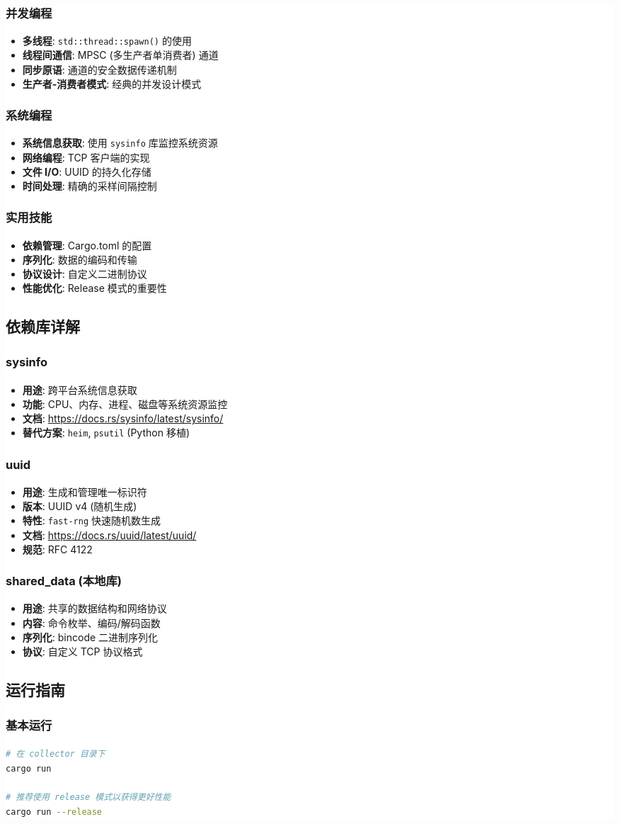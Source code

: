 ### 并发编程
- **多线程**: `std::thread::spawn()` 的使用
- **线程间通信**: MPSC (多生产者单消费者) 通道
- **同步原语**: 通道的安全数据传递机制
- **生产者-消费者模式**: 经典的并发设计模式

### 系统编程
- **系统信息获取**: 使用 `sysinfo` 库监控系统资源
- **网络编程**: TCP 客户端的实现
- **文件 I/O**: UUID 的持久化存储
- **时间处理**: 精确的采样间隔控制

### 实用技能
- **依赖管理**: Cargo.toml 的配置
- **序列化**: 数据的编码和传输
- **协议设计**: 自定义二进制协议
- **性能优化**: Release 模式的重要性

## 依赖库详解

### sysinfo
- **用途**: 跨平台系统信息获取
- **功能**: CPU、内存、进程、磁盘等系统资源监控
- **文档**: https://docs.rs/sysinfo/latest/sysinfo/
- **替代方案**: `heim`, `psutil` (Python 移植)

### uuid
- **用途**: 生成和管理唯一标识符
- **版本**: UUID v4 (随机生成)
- **特性**: `fast-rng` 快速随机数生成
- **文档**: https://docs.rs/uuid/latest/uuid/
- **规范**: RFC 4122

### shared_data (本地库)
- **用途**: 共享的数据结构和网络协议
- **内容**: 命令枚举、编码/解码函数
- **序列化**: bincode 二进制序列化
- **协议**: 自定义 TCP 协议格式

## 运行指南

### 基本运行
```bash
# 在 collector 目录下
cargo run

# 推荐使用 release 模式以获得更好性能
cargo run --release
```
